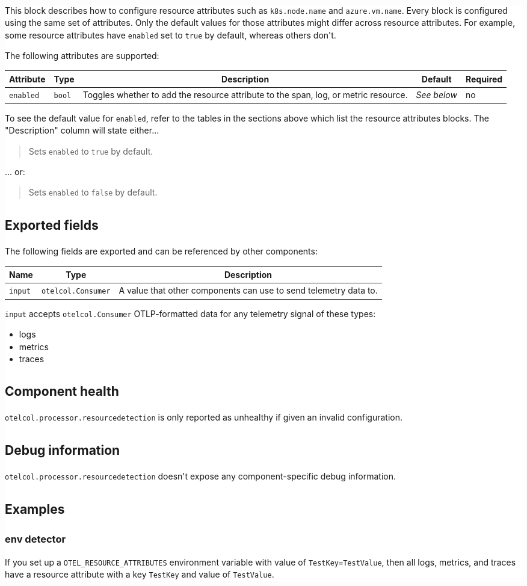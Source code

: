 This block describes how to configure resource attributes such as `k8s.node.name` and `azure.vm.name`.
Every block is configured using the same set of attributes.
Only the default values for those attributes might differ across resource attributes.
For example, some resource attributes have `enabled` set to `true` by default, whereas others don't.

The following attributes are supported:

| Attribute | Type   | Description                                                                         | Default     | Required |
| --------- | ------ | ----------------------------------------------------------------------------------- | ----------- | -------- |
| `enabled` | `bool` | Toggles whether to add the resource attribute to the span, log, or metric resource. | _See below_ | no       |

To see the default value for `enabled`, refer to the tables in the sections above which list the resource attributes blocks.
The "Description" column will state either...

> Sets `enabled` to `true` by default.

... or:

> Sets `enabled` to `false` by default.

## Exported fields

The following fields are exported and can be referenced by other components:

| Name    | Type               | Description                                                      |
| ------- | ------------------ | ---------------------------------------------------------------- |
| `input` | `otelcol.Consumer` | A value that other components can use to send telemetry data to. |

`input` accepts `otelcol.Consumer` OTLP-formatted data for any telemetry signal of these types:

- logs
- metrics
- traces

## Component health

`otelcol.processor.resourcedetection` is only reported as unhealthy if given an invalid
configuration.

## Debug information

`otelcol.processor.resourcedetection` doesn't expose any component-specific debug
information.

## Examples

### env detector

If you set up a `OTEL_RESOURCE_ATTRIBUTES` environment variable with value of `TestKey=TestValue`,
then all logs, metrics, and traces have a resource attribute with a key `TestKey` and value of `TestValue`.
